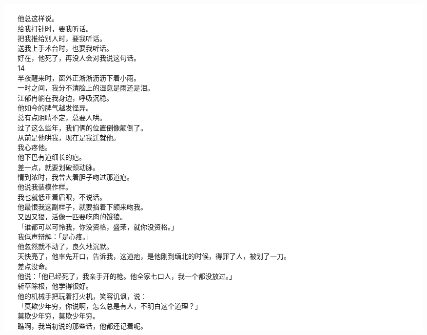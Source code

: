 <br>   
&emsp;&emsp;他总这样说。  
<br>   
&emsp;&emsp;给我打针时，要我听话。  
<br>   
&emsp;&emsp;把我推给别人时，要我听话。  
<br>   
&emsp;&emsp;送我上手术台时，也要我听话。  
<br>   
&emsp;&emsp;好在，他死了，再没人会对我说这句话。  
<br>   
&emsp;&emsp;14  
<br>   
&emsp;&emsp;半夜醒来时，窗外正淅淅沥沥下着小雨。  
<br>   
&emsp;&emsp;一时之间，我分不清脸上的湿意是雨还是泪。  
<br>   
&emsp;&emsp;江郁冉躺在我身边，呼吸沉稳。  
<br>   
&emsp;&emsp;他如今的脾气越发怪异。  
<br>   
&emsp;&emsp;总有点阴晴不定，总要人哄。  
<br>   
&emsp;&emsp;过了这么些年，我们俩的位置倒像颠倒了。  
<br>   
&emsp;&emsp;从前是他哄我，现在是我迁就他。  
<br>   
&emsp;&emsp;我心疼他。  
<br>   
&emsp;&emsp;他下巴有道细长的疤。  
<br>   
&emsp;&emsp;差一点，就要划破颈动脉。  
<br>   
&emsp;&emsp;情到浓时，我曾大着胆子吻过那道疤。  
<br>   
&emsp;&emsp;他说我装模作样。  
<br>   
&emsp;&emsp;我也就低垂着眉眼，不说话。  
<br>   
&emsp;&emsp;他最恨我这副样子，就要掐着下颌来吻我。  
<br>   
&emsp;&emsp;又凶又狠，活像一匹要吃肉的饿狼。  
<br>   
&emsp;&emsp;「谁都可以可怜我，你没资格，盛茉，就你没资格。」  
<br>   
&emsp;&emsp;我低声辩解：「是心疼。」  
<br>   
&emsp;&emsp;他忽然就不动了，良久地沉默。  
<br>   
&emsp;&emsp;天快亮了，他率先开口，告诉我，这道疤，是他刚到缅北的时候，得罪了人，被划了一刀。  
<br>   
&emsp;&emsp;差点没命。  
<br>   
&emsp;&emsp;他说：「他已经死了，我亲手开的枪。他全家七口人，我一个都没放过。」  
<br>   
&emsp;&emsp;斩草除根，他学得很好。  
<br>   
&emsp;&emsp;他的机械手把玩着打火机，笑容讥讽，说：  
<br>   
&emsp;&emsp;「莫欺少年穷，你说啊，怎么总是有人，不明白这个道理？」  
<br>   
&emsp;&emsp;莫欺少年穷，莫欺少年穷。  
<br>   
&emsp;&emsp;瞧啊，我当初说的那些话，他都还记着呢。  